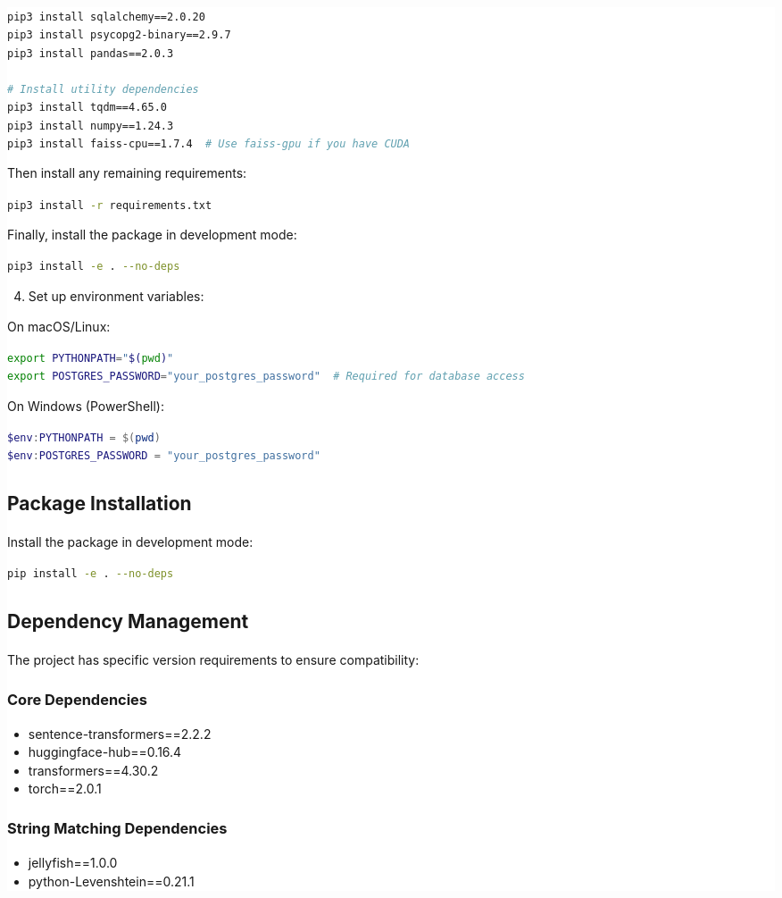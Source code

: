 ```bash
pip3 install sqlalchemy==2.0.20
pip3 install psycopg2-binary==2.9.7
pip3 install pandas==2.0.3

# Install utility dependencies
pip3 install tqdm==4.65.0
pip3 install numpy==1.24.3
pip3 install faiss-cpu==1.7.4  # Use faiss-gpu if you have CUDA
```

Then install any remaining requirements:
```bash
pip3 install -r requirements.txt
```

Finally, install the package in development mode:
```bash
pip3 install -e . --no-deps
```

4. Set up environment variables:

On macOS/Linux:
```bash
export PYTHONPATH="$(pwd)"
export POSTGRES_PASSWORD="your_postgres_password"  # Required for database access
```

On Windows (PowerShell):
```powershell
$env:PYTHONPATH = $(pwd)
$env:POSTGRES_PASSWORD = "your_postgres_password"
```

## Package Installation

Install the package in development mode:
```bash
pip install -e . --no-deps
```

## Dependency Management

The project has specific version requirements to ensure compatibility:

### Core Dependencies
- sentence-transformers==2.2.2
- huggingface-hub==0.16.4
- transformers==4.30.2
- torch==2.0.1

### String Matching Dependencies
- jellyfish==1.0.0
- python-Levenshtein==0.21.1
